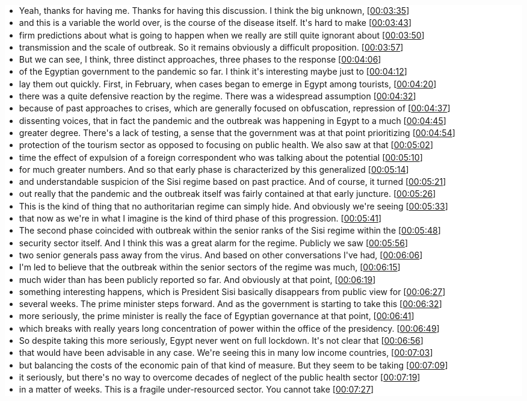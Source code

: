*  Yeah, thanks for having me. Thanks for having this discussion. I think the big unknown, [[00:03:35](https://www.youtube.com/watch?v=ak8oJMrQw20&t=215.64000000000001s)]
*  and this is a variable the world over, is the course of the disease itself. It's hard to make [[00:03:43](https://www.youtube.com/watch?v=ak8oJMrQw20&t=223.64000000000001s)]
*  firm predictions about what is going to happen when we really are still quite ignorant about [[00:03:50](https://www.youtube.com/watch?v=ak8oJMrQw20&t=230.12s)]
*  transmission and the scale of outbreak. So it remains obviously a difficult proposition. [[00:03:57](https://www.youtube.com/watch?v=ak8oJMrQw20&t=237.8s)]
*  But we can see, I think, three distinct approaches, three phases to the response [[00:04:06](https://www.youtube.com/watch?v=ak8oJMrQw20&t=246.04s)]
*  of the Egyptian government to the pandemic so far. I think it's interesting maybe just to [[00:04:12](https://www.youtube.com/watch?v=ak8oJMrQw20&t=252.44s)]
*  lay them out quickly. First, in February, when cases began to emerge in Egypt among tourists, [[00:04:20](https://www.youtube.com/watch?v=ak8oJMrQw20&t=260.12s)]
*  there was a quite defensive reaction by the regime. There was a widespread assumption [[00:04:32](https://www.youtube.com/watch?v=ak8oJMrQw20&t=272.92s)]
*  because of past approaches to crises, which are generally focused on obfuscation, repression of [[00:04:37](https://www.youtube.com/watch?v=ak8oJMrQw20&t=277.96s)]
*  dissenting voices, that in fact the pandemic and the outbreak was happening in Egypt to a much [[00:04:45](https://www.youtube.com/watch?v=ak8oJMrQw20&t=285.64s)]
*  greater degree. There's a lack of testing, a sense that the government was at that point prioritizing [[00:04:54](https://www.youtube.com/watch?v=ak8oJMrQw20&t=294.52s)]
*  protection of the tourism sector as opposed to focusing on public health. We also saw at that [[00:05:02](https://www.youtube.com/watch?v=ak8oJMrQw20&t=302.59999999999997s)]
*  time the effect of expulsion of a foreign correspondent who was talking about the potential [[00:05:10](https://www.youtube.com/watch?v=ak8oJMrQw20&t=310.12s)]
*  for much greater numbers. And so that early phase is characterized by this generalized [[00:05:14](https://www.youtube.com/watch?v=ak8oJMrQw20&t=314.76s)]
*  and understandable suspicion of the Sisi regime based on past practice. And of course, it turned [[00:05:21](https://www.youtube.com/watch?v=ak8oJMrQw20&t=321.15999999999997s)]
*  out really that the pandemic and the outbreak itself was fairly contained at that early juncture. [[00:05:26](https://www.youtube.com/watch?v=ak8oJMrQw20&t=326.84s)]
*  This is the kind of thing that no authoritarian regime can simply hide. And obviously we're seeing [[00:05:33](https://www.youtube.com/watch?v=ak8oJMrQw20&t=333.8s)]
*  that now as we're in what I imagine is the kind of third phase of this progression. [[00:05:41](https://www.youtube.com/watch?v=ak8oJMrQw20&t=341.16s)]
*  The second phase coincided with outbreak within the senior ranks of the Sisi regime within the [[00:05:48](https://www.youtube.com/watch?v=ak8oJMrQw20&t=348.52000000000004s)]
*  security sector itself. And I think this was a great alarm for the regime. Publicly we saw [[00:05:56](https://www.youtube.com/watch?v=ak8oJMrQw20&t=356.84000000000003s)]
*  two senior generals pass away from the virus. And based on other conversations I've had, [[00:06:06](https://www.youtube.com/watch?v=ak8oJMrQw20&t=366.44s)]
*  I'm led to believe that the outbreak within the senior sectors of the regime was much, [[00:06:15](https://www.youtube.com/watch?v=ak8oJMrQw20&t=375.08000000000004s)]
*  much wider than has been publicly reported so far. And obviously at that point, [[00:06:19](https://www.youtube.com/watch?v=ak8oJMrQw20&t=379.16s)]
*  something interesting happens, which is President Sisi basically disappears from public view for [[00:06:27](https://www.youtube.com/watch?v=ak8oJMrQw20&t=387.32s)]
*  several weeks. The prime minister steps forward. And as the government is starting to take this [[00:06:32](https://www.youtube.com/watch?v=ak8oJMrQw20&t=392.28s)]
*  more seriously, the prime minister is really the face of Egyptian governance at that point, [[00:06:41](https://www.youtube.com/watch?v=ak8oJMrQw20&t=401.79999999999995s)]
*  which breaks with really years long concentration of power within the office of the presidency. [[00:06:49](https://www.youtube.com/watch?v=ak8oJMrQw20&t=409.4s)]
*  So despite taking this more seriously, Egypt never went on full lockdown. It's not clear that [[00:06:56](https://www.youtube.com/watch?v=ak8oJMrQw20&t=416.52000000000004s)]
*  that would have been advisable in any case. We're seeing this in many low income countries, [[00:07:03](https://www.youtube.com/watch?v=ak8oJMrQw20&t=423.72s)]
*  but balancing the costs of the economic pain of that kind of measure. But they seem to be taking [[00:07:09](https://www.youtube.com/watch?v=ak8oJMrQw20&t=429.08000000000004s)]
*  it seriously, but there's no way to overcome decades of neglect of the public health sector [[00:07:19](https://www.youtube.com/watch?v=ak8oJMrQw20&t=439.32000000000005s)]
*  in a matter of weeks. This is a fragile under-resourced sector. You cannot take [[00:07:27](https://www.youtube.com/watch?v=ak8oJMrQw20&t=447.88000000000005s)]
